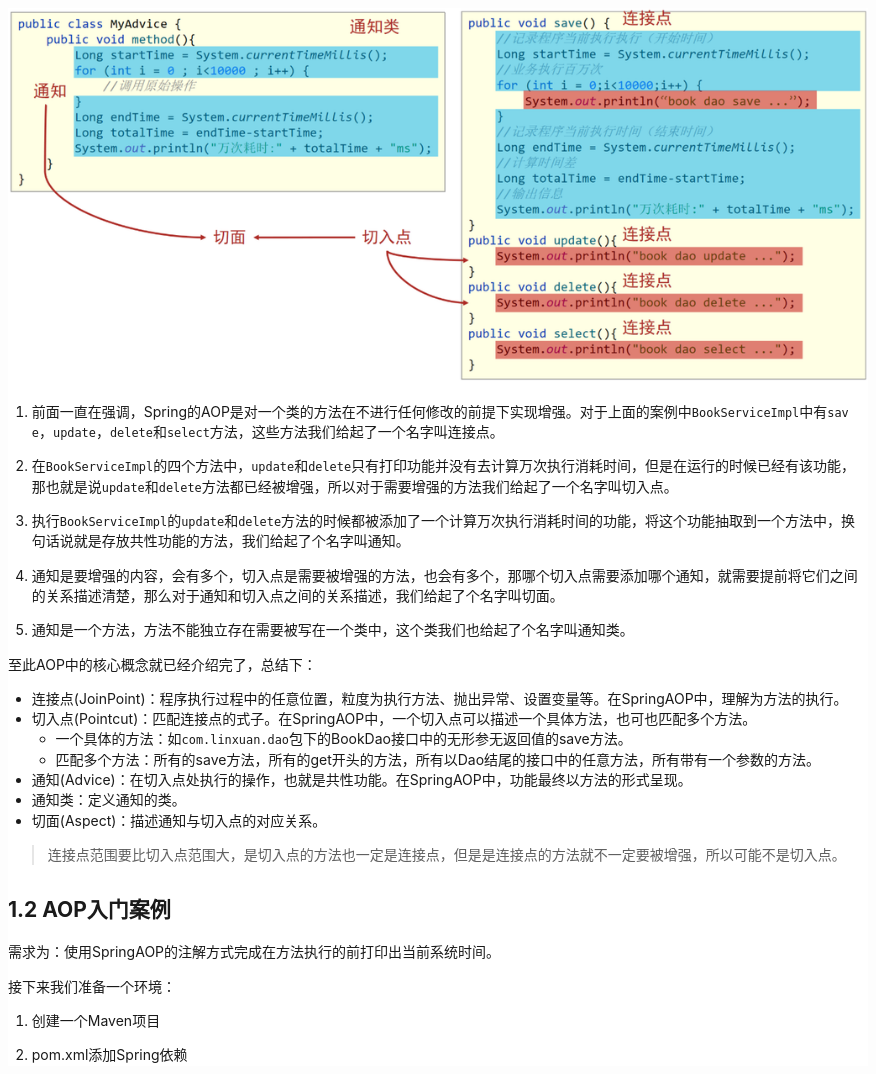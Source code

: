 ![1630144353462](..\图片\4-02【Spring】\3-1.png)

1. 前面一直在强调，Spring的AOP是对一个类的方法在不进行任何修改的前提下实现增强。对于上面的案例中`BookServiceImpl`中有`save`，`update`，`delete`和`select`方法，这些方法我们给起了一个名字叫连接点。

2. 在`BookServiceImpl`的四个方法中，`update`和`delete`只有打印功能并没有去计算万次执行消耗时间，但是在运行的时候已经有该功能，那也就是说`update`和`delete`方法都已经被增强，所以对于需要增强的方法我们给起了一个名字叫切入点。

3. 执行`BookServiceImpl`的`update`和`delete`方法的时候都被添加了一个计算万次执行消耗时间的功能，将这个功能抽取到一个方法中，换句话说就是存放共性功能的方法，我们给起了个名字叫通知。

4. 通知是要增强的内容，会有多个，切入点是需要被增强的方法，也会有多个，那哪个切入点需要添加哪个通知，就需要提前将它们之间的关系描述清楚，那么对于通知和切入点之间的关系描述，我们给起了个名字叫切面。

5. 通知是一个方法，方法不能独立存在需要被写在一个类中，这个类我们也给起了个名字叫通知类。

至此AOP中的核心概念就已经介绍完了，总结下：

* 连接点(JoinPoint)：程序执行过程中的任意位置，粒度为执行方法、抛出异常、设置变量等。在SpringAOP中，理解为方法的执行。
* 切入点(Pointcut)：匹配连接点的式子。在SpringAOP中，一个切入点可以描述一个具体方法，也可也匹配多个方法。
  * 一个具体的方法：如`com.linxuan.dao`包下的BookDao接口中的无形参无返回值的save方法。
  * 匹配多个方法：所有的save方法，所有的get开头的方法，所有以Dao结尾的接口中的任意方法，所有带有一个参数的方法。
* 通知(Advice)：在切入点处执行的操作，也就是共性功能。在SpringAOP中，功能最终以方法的形式呈现。
* 通知类：定义通知的类。
* 切面(Aspect)：描述通知与切入点的对应关系。

> 连接点范围要比切入点范围大，是切入点的方法也一定是连接点，但是是连接点的方法就不一定要被增强，所以可能不是切入点。

## 1.2 AOP入门案例

需求为：使用SpringAOP的注解方式完成在方法执行的前打印出当前系统时间。

接下来我们准备一个环境：

1. 创建一个Maven项目

2. pom.xml添加Spring依赖
